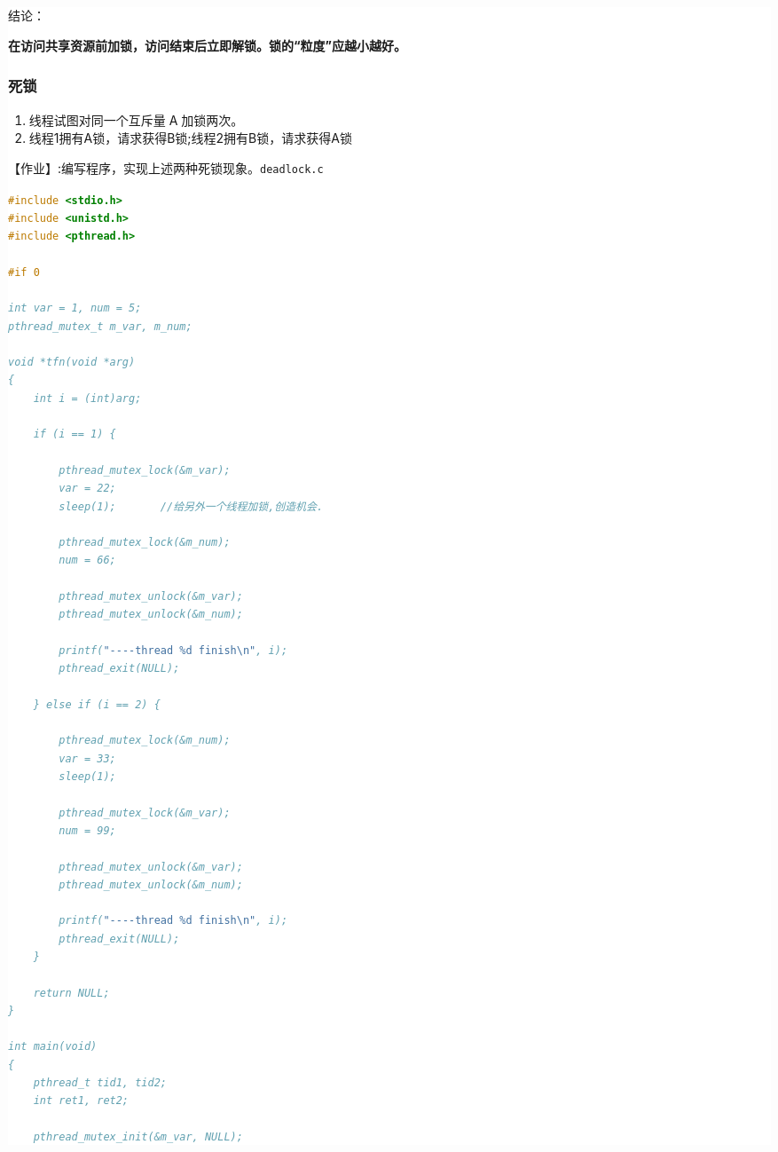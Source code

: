 结论：

**在访问共享资源前加锁，访问结束后立即解锁。锁的“粒度”应越小越好。**

### 死锁

1. 线程试图对同一个互斥量 A 加锁两次。
2. 线程1拥有A锁，请求获得B锁;线程2拥有B锁，请求获得A锁 

【作业】:编写程序，实现上述两种死锁现象。`deadlock.c`

```c
#include <stdio.h>
#include <unistd.h>
#include <pthread.h>

#if 0

int var = 1, num = 5;
pthread_mutex_t m_var, m_num;

void *tfn(void *arg)
{
    int i = (int)arg;

    if (i == 1) {

        pthread_mutex_lock(&m_var);
        var = 22;
        sleep(1);       //给另外一个线程加锁,创造机会.

        pthread_mutex_lock(&m_num);
        num = 66; 

        pthread_mutex_unlock(&m_var);
        pthread_mutex_unlock(&m_num);

        printf("----thread %d finish\n", i);
        pthread_exit(NULL);

    } else if (i == 2) {

        pthread_mutex_lock(&m_num);
        var = 33;
        sleep(1);

        pthread_mutex_lock(&m_var);
        num = 99; 

        pthread_mutex_unlock(&m_var);
        pthread_mutex_unlock(&m_num);

        printf("----thread %d finish\n", i);
        pthread_exit(NULL);
    }

    return NULL;
}

int main(void)
{
    pthread_t tid1, tid2;
    int ret1, ret2;

    pthread_mutex_init(&m_var, NULL);
```